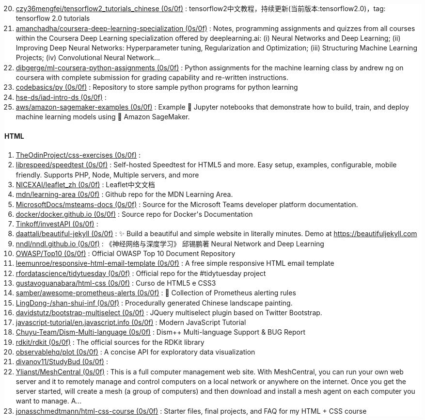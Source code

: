 20. [czy36mengfei/tensorflow2_tutorials_chinese (0s/0f)](https://github.com/czy36mengfei/tensorflow2_tutorials_chinese) : tensorflow2中文教程，持续更新(当前版本:tensorflow2.0)，tag: tensorflow 2.0 tutorials
21. [amanchadha/coursera-deep-learning-specialization (0s/0f)](https://github.com/amanchadha/coursera-deep-learning-specialization) : Notes, programming assignments and quizzes from all courses within the Coursera Deep Learning specialization offered by deeplearning.ai: (i) Neural Networks and Deep Learning; (ii) Improving Deep Neural Networks: Hyperparameter tuning, Regularization and Optimization; (iii) Structuring Machine Learning Projects; (iv) Convolutional Neural Network…
22. [dibgerge/ml-coursera-python-assignments (0s/0f)](https://github.com/dibgerge/ml-coursera-python-assignments) : Python assignments for the machine learning class by andrew ng on coursera with complete submission for grading capability and re-written instructions.
23. [codebasics/py (0s/0f)](https://github.com/codebasics/py) : Repository to store sample python programs for python learning
24. [hse-ds/iad-intro-ds (0s/0f)](https://github.com/hse-ds/iad-intro-ds) : 
25. [aws/amazon-sagemaker-examples (0s/0f)](https://github.com/aws/amazon-sagemaker-examples) : Example 📓 Jupyter notebooks that demonstrate how to build, train, and deploy machine learning models using 🧠 Amazon SageMaker.

#### HTML
1. [TheOdinProject/css-exercises (0s/0f)](https://github.com/TheOdinProject/css-exercises) : 
2. [librespeed/speedtest (0s/0f)](https://github.com/librespeed/speedtest) : Self-hosted Speedtest for HTML5 and more. Easy setup, examples, configurable, mobile friendly. Supports PHP, Node, Multiple servers, and more
3. [NICEXAI/leaflet_zh (0s/0f)](https://github.com/NICEXAI/leaflet_zh) : Leaflet中文文档
4. [mdn/learning-area (0s/0f)](https://github.com/mdn/learning-area) : Github repo for the MDN Learning Area.
5. [MicrosoftDocs/msteams-docs (0s/0f)](https://github.com/MicrosoftDocs/msteams-docs) : Source for the Microsoft Teams developer platform documentation.
6. [docker/docker.github.io (0s/0f)](https://github.com/docker/docker.github.io) : Source repo for Docker's Documentation
7. [Tinkoff/investAPI (0s/0f)](https://github.com/Tinkoff/investAPI) : 
8. [daattali/beautiful-jekyll (0s/0f)](https://github.com/daattali/beautiful-jekyll) : ✨ Build a beautiful and simple website in literally minutes. Demo at https://beautifuljekyll.com
9. [nndl/nndl.github.io (0s/0f)](https://github.com/nndl/nndl.github.io) : 《神经网络与深度学习》 邱锡鹏著 Neural Network and Deep Learning
10. [OWASP/Top10 (0s/0f)](https://github.com/OWASP/Top10) : Official OWASP Top 10 Document Repository
11. [leemunroe/responsive-html-email-template (0s/0f)](https://github.com/leemunroe/responsive-html-email-template) : A free simple responsive HTML email template
12. [rfordatascience/tidytuesday (0s/0f)](https://github.com/rfordatascience/tidytuesday) : Official repo for the #tidytuesday project
13. [gustavoguanabara/html-css (0s/0f)](https://github.com/gustavoguanabara/html-css) : Curso de HTML5 e CSS3
14. [samber/awesome-prometheus-alerts (0s/0f)](https://github.com/samber/awesome-prometheus-alerts) : 🚨 Collection of Prometheus alerting rules
15. [LingDong-/shan-shui-inf (0s/0f)](https://github.com/LingDong-/shan-shui-inf) : Procedurally generated Chinese landscape painting.
16. [davidstutz/bootstrap-multiselect (0s/0f)](https://github.com/davidstutz/bootstrap-multiselect) : JQuery multiselect plugin based on Twitter Bootstrap.
17. [javascript-tutorial/en.javascript.info (0s/0f)](https://github.com/javascript-tutorial/en.javascript.info) : Modern JavaScript Tutorial
18. [Chuyu-Team/Dism-Multi-language (0s/0f)](https://github.com/Chuyu-Team/Dism-Multi-language) : Dism++ Multi-language Support & BUG Report
19. [rdkit/rdkit (0s/0f)](https://github.com/rdkit/rdkit) : The official sources for the RDKit library
20. [observablehq/plot (0s/0f)](https://github.com/observablehq/plot) : A concise API for exploratory data visualization
21. [divanov11/StudyBud (0s/0f)](https://github.com/divanov11/StudyBud) : 
22. [Ylianst/MeshCentral (0s/0f)](https://github.com/Ylianst/MeshCentral) : This is a full computer management web site. With MeshCentral, you can run your own web server and it to remotely manage and control computers on a local network or anywhere on the internet. Once you get the server started, will create a mesh (a group of computers) and then download and install a mesh agent on each computer you want to manage. A…
23. [jonasschmedtmann/html-css-course (0s/0f)](https://github.com/jonasschmedtmann/html-css-course) : Starter files, final projects, and FAQ for my HTML + CSS course